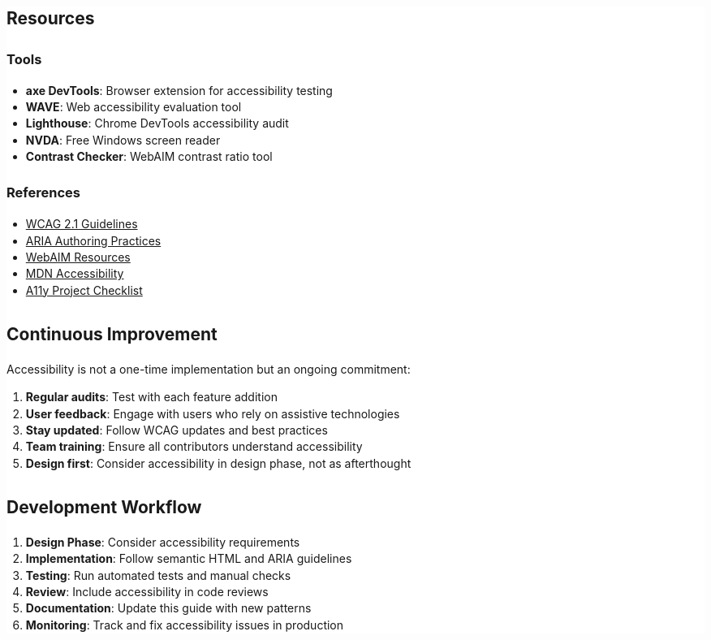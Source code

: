 ## Resources

### Tools
- **axe DevTools**: Browser extension for accessibility testing
- **WAVE**: Web accessibility evaluation tool
- **Lighthouse**: Chrome DevTools accessibility audit
- **NVDA**: Free Windows screen reader
- **Contrast Checker**: WebAIM contrast ratio tool

### References
- [WCAG 2.1 Guidelines](https://www.w3.org/WAI/WCAG21/quickref/)
- [ARIA Authoring Practices](https://www.w3.org/WAI/ARIA/apg/)
- [WebAIM Resources](https://webaim.org/resources/)
- [MDN Accessibility](https://developer.mozilla.org/en-US/docs/Web/Accessibility)
- [A11y Project Checklist](https://www.a11yproject.com/checklist/)

## Continuous Improvement

Accessibility is not a one-time implementation but an ongoing commitment:

1. **Regular audits**: Test with each feature addition
2. **User feedback**: Engage with users who rely on assistive technologies
3. **Stay updated**: Follow WCAG updates and best practices
4. **Team training**: Ensure all contributors understand accessibility
5. **Design first**: Consider accessibility in design phase, not as afterthought

## Development Workflow

1. **Design Phase**: Consider accessibility requirements
2. **Implementation**: Follow semantic HTML and ARIA guidelines
3. **Testing**: Run automated tests and manual checks
4. **Review**: Include accessibility in code reviews
5. **Documentation**: Update this guide with new patterns
6. **Monitoring**: Track and fix accessibility issues in production